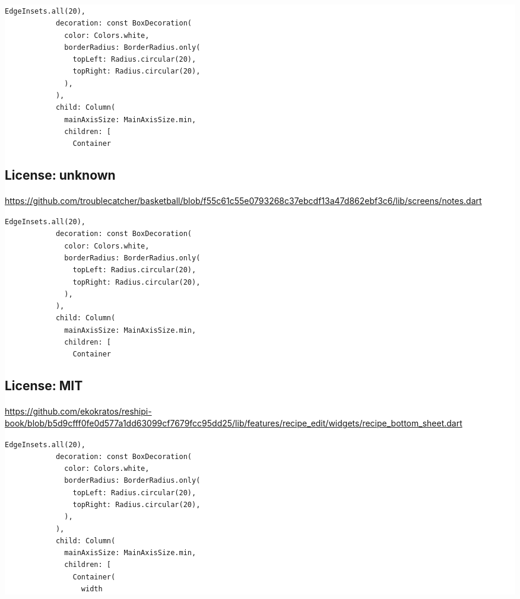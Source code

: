 ```
EdgeInsets.all(20),
            decoration: const BoxDecoration(
              color: Colors.white,
              borderRadius: BorderRadius.only(
                topLeft: Radius.circular(20),
                topRight: Radius.circular(20),
              ),
            ),
            child: Column(
              mainAxisSize: MainAxisSize.min,
              children: [
                Container
```


## License: unknown
https://github.com/troublecatcher/basketball/blob/f55c61c55e0793268c37ebcdf13a47d862ebf3c6/lib/screens/notes.dart

```
EdgeInsets.all(20),
            decoration: const BoxDecoration(
              color: Colors.white,
              borderRadius: BorderRadius.only(
                topLeft: Radius.circular(20),
                topRight: Radius.circular(20),
              ),
            ),
            child: Column(
              mainAxisSize: MainAxisSize.min,
              children: [
                Container
```


## License: MIT
https://github.com/ekokratos/reshipi-book/blob/b5d9cfff0fe0d577a1dd63099cf7679fcc95dd25/lib/features/recipe_edit/widgets/recipe_bottom_sheet.dart

```
EdgeInsets.all(20),
            decoration: const BoxDecoration(
              color: Colors.white,
              borderRadius: BorderRadius.only(
                topLeft: Radius.circular(20),
                topRight: Radius.circular(20),
              ),
            ),
            child: Column(
              mainAxisSize: MainAxisSize.min,
              children: [
                Container(
                  width
```
